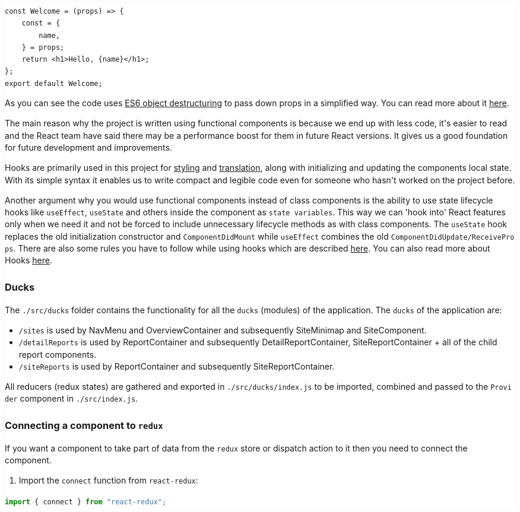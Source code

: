 ```
const Welcome = (props) => {
    const = {
        name,
    } = props;
    return <h1>Hello, {name}</h1>;
};
export default Welcome;
```
As you can see the code uses [ES6 object destructuring](https://developer.mozilla.org/en-US/docs/Web/JavaScript/Reference/Operators/Destructuring_assignment) to pass down props in a simplified way. You can read more about it [here](https://medium.com/@lcriswell/destructuring-props-in-react-b1c295005ce0). 

The main reason why the project is written using functional components is because we end up with less code, it's easier to read and the React team have said there may be a performance boost for them in future React versions. It gives us a good foundation for future development and improvements. 

Hooks are primarily used in this project for [styling](#styling) and [translation](#translation), along with initializing and updating the components local state. With its simple syntax it enables us to write compact and legible code even for someone who hasn't worked on the project before.

Another argument why you would use functional components instead of class components is the ability to use state lifecycle hooks like `useEffect`, `useState` and others inside the component as `state variables`. This way we can 'hook into' React features only when we need it and not be forced to include unnecessary lifecycle methods as with class components. The `useState` hook replaces the old initialization constructor and `ComponentDidMount` while `useEffect` combines the old `ComponentDidUpdate/ReceiveProps`. There are also some rules you have to follow while using hooks which are described [here](https://reactjs.org/docs/hooks-rules.html). You can also read more about Hooks [here](https://reactjs.org/docs/hooks-state.html#whats-a-hook).


### Ducks 

The `./src/ducks` folder contains the functionality for all the `ducks` (modules) of the application. The `ducks` of the application are:

* `/sites` is used by NavMenu and OverviewContainer and subsequently SiteMinimap and SiteComponent. 
* `/detailReports` is used by ReportContainer and subsequently DetailReportContainer, SiteReportContainer + all of the child report components.
* `/siteReports` is used by ReportContainer and subsequently SiteReportContainer. 


All reducers (redux states) are gathered and exported in `./src/ducks/index.js` to be imported, combined and passed to the `Provider` component in `./src/index.js`.

### Connecting a component to `redux`

If you want a component to take part of data from the `redux` store or dispatch action to it then you need to connect the component.

1. Import the `connect` function from `react-redux`:

```js
import { connect } from "react-redux";
```
